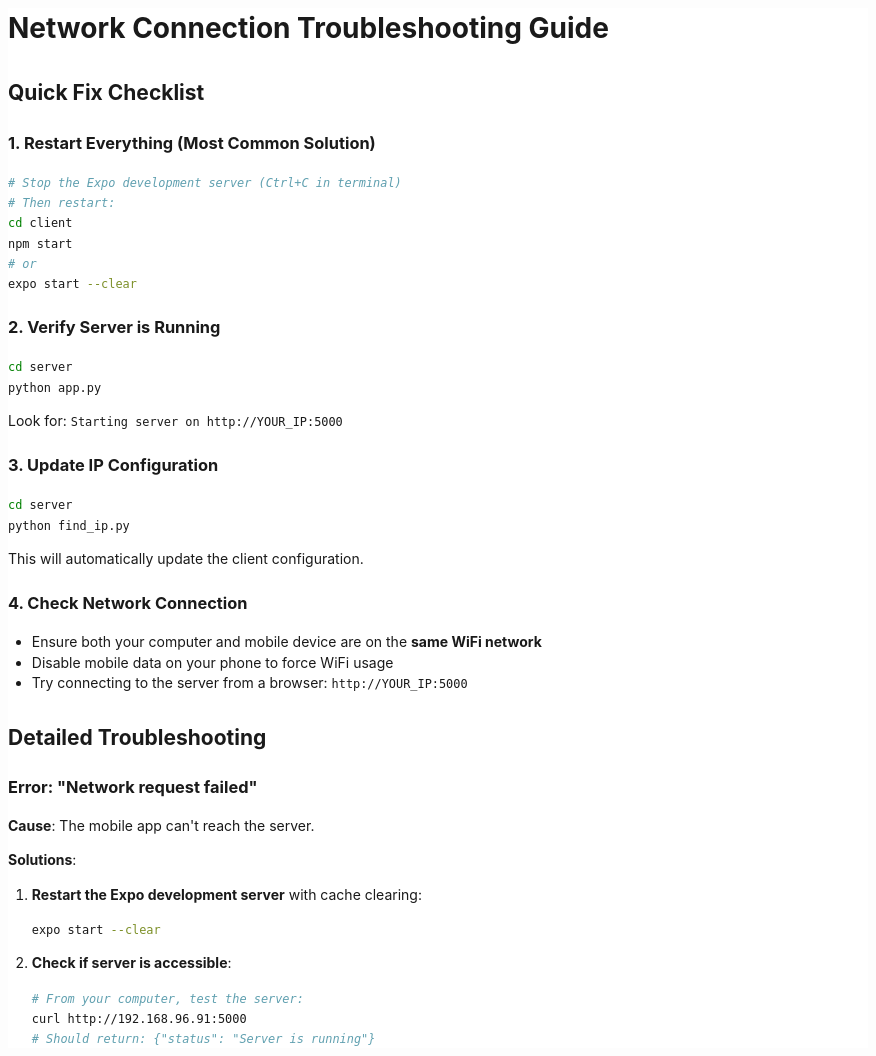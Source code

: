 # Network Connection Troubleshooting Guide

## Quick Fix Checklist

### 1. **Restart Everything** (Most Common Solution)
```bash
# Stop the Expo development server (Ctrl+C in terminal)
# Then restart:
cd client
npm start
# or
expo start --clear
```

### 2. **Verify Server is Running**
```bash
cd server
python app.py
```
Look for: `Starting server on http://YOUR_IP:5000`

### 3. **Update IP Configuration**
```bash
cd server
python find_ip.py
```
This will automatically update the client configuration.

### 4. **Check Network Connection**
- Ensure both your computer and mobile device are on the **same WiFi network**
- Disable mobile data on your phone to force WiFi usage
- Try connecting to the server from a browser: `http://YOUR_IP:5000`

## Detailed Troubleshooting

### Error: "Network request failed"

**Cause**: The mobile app can't reach the server.

**Solutions**:
1. **Restart the Expo development server** with cache clearing:
   ```bash
   expo start --clear
   ```

2. **Check if server is accessible**:
   ```bash
   # From your computer, test the server:
   curl http://192.168.96.91:5000
   # Should return: {"status": "Server is running"}
   ```
